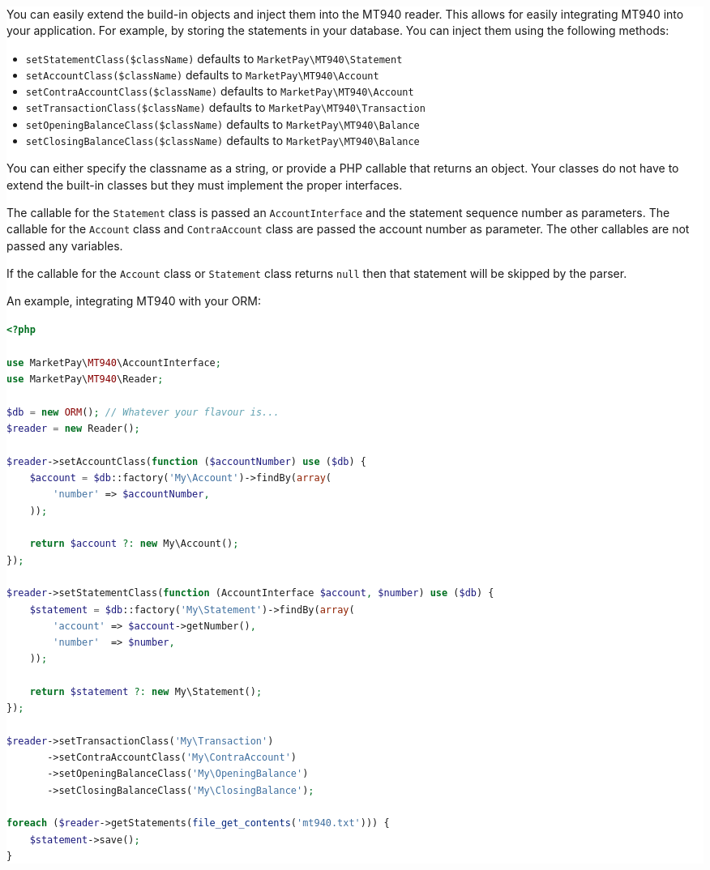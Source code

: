 You can easily extend the build-in objects and
inject them into the MT940 reader. This allows for easily integrating MT940 into
your application. For example, by storing the statements in your database. You can
inject them using the following methods:

* `setStatementClass($className)` defaults to `MarketPay\MT940\Statement`
* `setAccountClass($className)` defaults to `MarketPay\MT940\Account`
* `setContraAccountClass($className)` defaults to `MarketPay\MT940\Account`
* `setTransactionClass($className)` defaults to `MarketPay\MT940\Transaction`
* `setOpeningBalanceClass($className)` defaults to `MarketPay\MT940\Balance`
* `setClosingBalanceClass($className)` defaults to `MarketPay\MT940\Balance`

You can either specify the classname as a string, or provide a PHP callable that
returns an object. Your classes do not have to extend the built-in classes but
they must implement the proper interfaces.

The callable for the `Statement` class is passed an `AccountInterface` and the statement
sequence number as parameters. The callable for the `Account` class and `ContraAccount`
class are passed the account number as parameter. The other callables are not passed
any variables.

If the callable for the `Account` class or `Statement` class returns `null` then that
statement will be skipped by the parser.

An example, integrating MT940 with your ORM:

```php
<?php

use MarketPay\MT940\AccountInterface;
use MarketPay\MT940\Reader;

$db = new ORM(); // Whatever your flavour is...
$reader = new Reader();

$reader->setAccountClass(function ($accountNumber) use ($db) {
    $account = $db::factory('My\Account')->findBy(array(
        'number' => $accountNumber,
    ));

    return $account ?: new My\Account();
});

$reader->setStatementClass(function (AccountInterface $account, $number) use ($db) {
    $statement = $db::factory('My\Statement')->findBy(array(
        'account' => $account->getNumber(),
        'number'  => $number,
    ));

    return $statement ?: new My\Statement();
});

$reader->setTransactionClass('My\Transaction')
       ->setContraAccountClass('My\ContraAccount')
       ->setOpeningBalanceClass('My\OpeningBalance')
       ->setClosingBalanceClass('My\ClosingBalance');

foreach ($reader->getStatements(file_get_contents('mt940.txt'))) {
    $statement->save();
}
```
